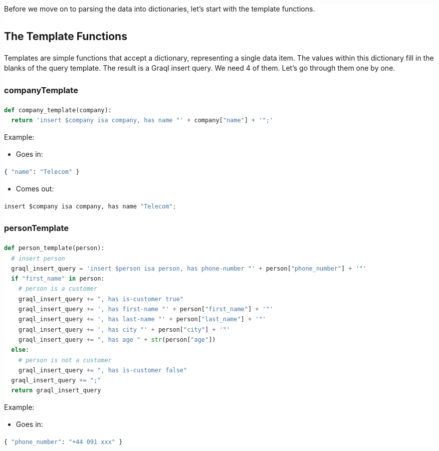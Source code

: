 Before we move on to parsing the data into dictionaries, let’s start with the template functions.

## The Template Functions

Templates are simple functions that accept a dictionary, representing a single data item. The values within this dictionary fill in the blanks of the query template. The result is a Graql insert query.
We need 4 of them. Let’s go through them one by one.

### companyTemplate

```python
def company_template(company):
  return 'insert $company isa company, has name "' + company["name"] + '";'
```

Example:

- Goes in:
```python
{ "name": "Telecom" }
```

- Comes out:
```python
insert $company isa company, has name "Telecom";
```

### personTemplate

```python
def person_template(person):
  # insert person
  graql_insert_query = 'insert $person isa person, has phone-number "' + person["phone_number"] + '"'
  if "first_name" in person:
    # person is a customer
    graql_insert_query += ", has is-customer true"
    graql_insert_query += ', has first-name "' + person["first_name"] + '"'
    graql_insert_query += ', has last-name "' + person["last_name"] + '"'
    graql_insert_query += ', has city "' + person["city"] + '"'
    graql_insert_query += ", has age " + str(person["age"])
  else:
    # person is not a customer
    graql_insert_query += ", has is-customer false"
  graql_insert_query += ";"
  return graql_insert_query
```

Example:

- Goes in:
```python
{ "phone_number": "+44 091 xxx" }
```
